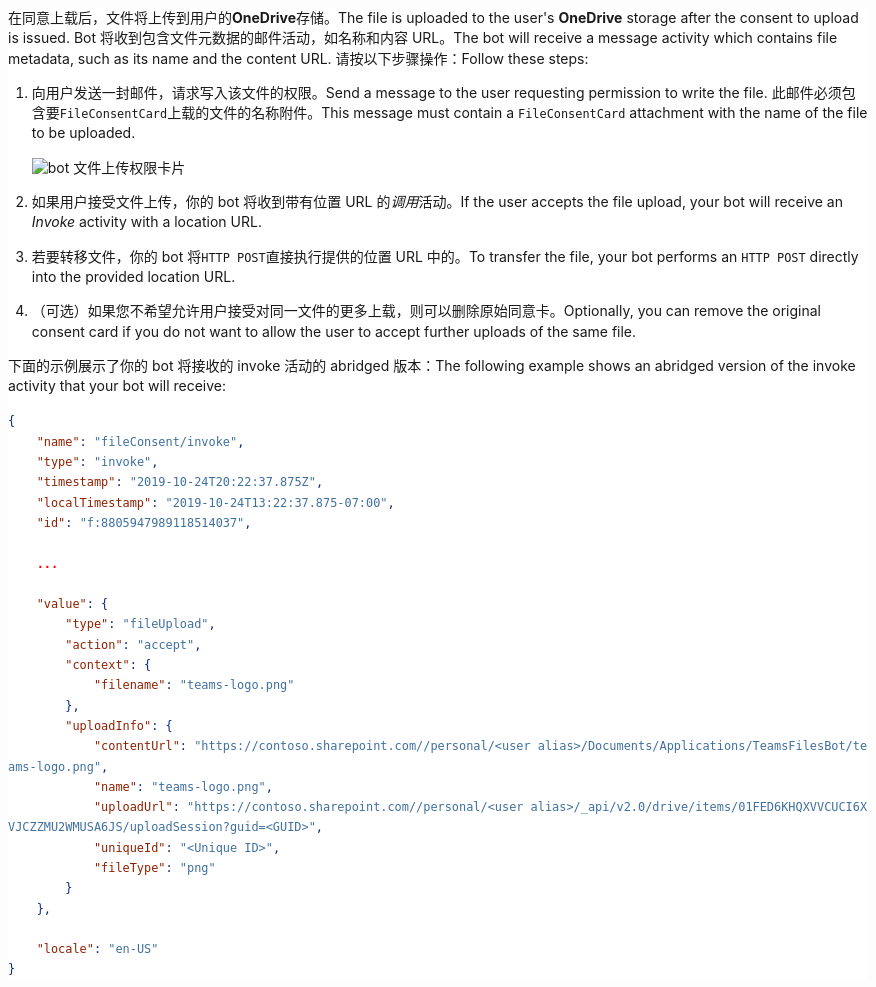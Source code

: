 <span data-ttu-id="98fd9-128">在同意上载后，文件将上传到用户的**OneDrive**存储。</span><span class="sxs-lookup"><span data-stu-id="98fd9-128">The file is uploaded to the user's **OneDrive** storage after the consent to upload is issued.</span></span> <span data-ttu-id="98fd9-129">Bot 将收到包含文件元数据的邮件活动，如名称和内容 URL。</span><span class="sxs-lookup"><span data-stu-id="98fd9-129">The bot will receive a message activity which contains file metadata, such as its name and the content URL.</span></span> <span data-ttu-id="98fd9-130">请按以下步骤操作：</span><span class="sxs-lookup"><span data-stu-id="98fd9-130">Follow these steps:</span></span>

1. <span data-ttu-id="98fd9-131">向用户发送一封邮件，请求写入该文件的权限。</span><span class="sxs-lookup"><span data-stu-id="98fd9-131">Send a message to the user requesting permission to write the file.</span></span> <span data-ttu-id="98fd9-132">此邮件必须包含要`FileConsentCard`上载的文件的名称附件。</span><span class="sxs-lookup"><span data-stu-id="98fd9-132">This message must contain a `FileConsentCard` attachment with the name of the file to be uploaded.</span></span>

    ![bot 文件上传权限卡片](../../../assets/images/bots/bot-file-upload-permission-card.png)

2. <span data-ttu-id="98fd9-134">如果用户接受文件上传，你的 bot 将收到带有位置 URL 的*调用*活动。</span><span class="sxs-lookup"><span data-stu-id="98fd9-134">If the user accepts the file upload, your bot will receive an *Invoke* activity with a location URL.</span></span>
3. <span data-ttu-id="98fd9-135">若要转移文件，你的 bot 将`HTTP POST`直接执行提供的位置 URL 中的。</span><span class="sxs-lookup"><span data-stu-id="98fd9-135">To transfer the file, your bot performs an `HTTP POST` directly into the provided location URL.</span></span>
4. <span data-ttu-id="98fd9-136">（可选）如果您不希望允许用户接受对同一文件的更多上载，则可以删除原始同意卡。</span><span class="sxs-lookup"><span data-stu-id="98fd9-136">Optionally, you can remove the original consent card if you do not want to allow the user to accept further uploads of the same file.</span></span>
 
<span data-ttu-id="98fd9-137">下面的示例展示了你的 bot 将接收的 invoke 活动的 abridged 版本：</span><span class="sxs-lookup"><span data-stu-id="98fd9-137">The following example shows an abridged version of the invoke activity that your bot will receive:</span></span>

```json
{
    "name": "fileConsent/invoke",
    "type": "invoke",
    "timestamp": "2019-10-24T20:22:37.875Z",
    "localTimestamp": "2019-10-24T13:22:37.875-07:00",
    "id": "f:8805947989118514037",

    ...

    "value": {
        "type": "fileUpload",
        "action": "accept",
        "context": {
            "filename": "teams-logo.png"
        },
        "uploadInfo": {
            "contentUrl": "https://contoso.sharepoint.com//personal/<user alias>/Documents/Applications/TeamsFilesBot/teams-logo.png",
            "name": "teams-logo.png",
            "uploadUrl": "https://contoso.sharepoint.com//personal/<user alias>/_api/v2.0/drive/items/01FED6KHQXVVCUCI6XVJCZZMU2WMUSA6JS/uploadSession?guid=<GUID>",
            "uniqueId": "<Unique ID>",
            "fileType": "png"
        }
    },

    "locale": "en-US"
}

```
